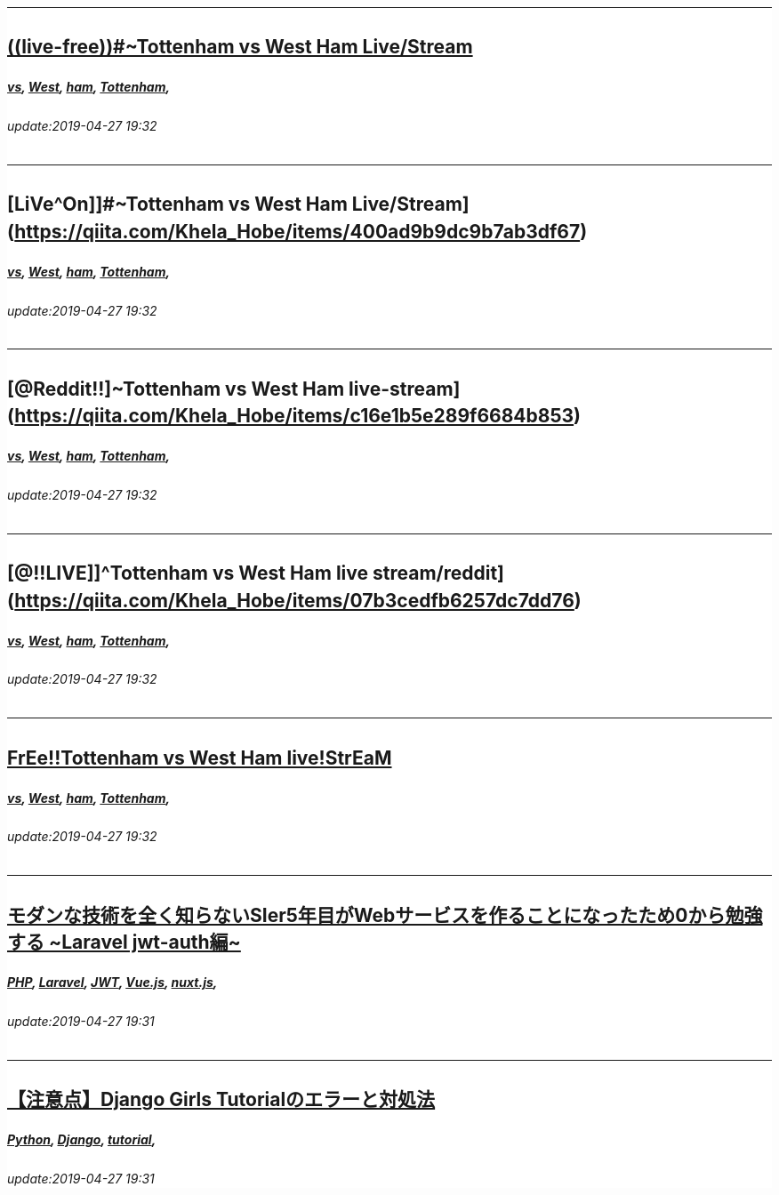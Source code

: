 
---
## [((live-free))#~Tottenham vs West Ham Live/Stream](https://qiita.com/Khela_Hobe/items/aeb892682d0b8489e1d5)
##### [vs](https://qiita.com/tags/vs), [West](https://qiita.com/tags/West), [ham](https://qiita.com/tags/ham), [Tottenham](https://qiita.com/tags/Tottenham), 
###### update:2019-04-27 19:32
---
## [LiVe^On]]#~Tottenham vs West Ham Live/Stream](https://qiita.com/Khela_Hobe/items/400ad9b9dc9b7ab3df67)
##### [vs](https://qiita.com/tags/vs), [West](https://qiita.com/tags/West), [ham](https://qiita.com/tags/ham), [Tottenham](https://qiita.com/tags/Tottenham), 
###### update:2019-04-27 19:32
---
## [@Reddit!!]~Tottenham vs West Ham live-stream](https://qiita.com/Khela_Hobe/items/c16e1b5e289f6684b853)
##### [vs](https://qiita.com/tags/vs), [West](https://qiita.com/tags/West), [ham](https://qiita.com/tags/ham), [Tottenham](https://qiita.com/tags/Tottenham), 
###### update:2019-04-27 19:32
---
## [@!!LIVE]]^Tottenham vs West Ham live stream/reddit](https://qiita.com/Khela_Hobe/items/07b3cedfb6257dc7dd76)
##### [vs](https://qiita.com/tags/vs), [West](https://qiita.com/tags/West), [ham](https://qiita.com/tags/ham), [Tottenham](https://qiita.com/tags/Tottenham), 
###### update:2019-04-27 19:32
---
## [FrEe!!Tottenham vs West Ham live!StrEaM](https://qiita.com/Khela_Hobe/items/f8251ad13a814f23c056)
##### [vs](https://qiita.com/tags/vs), [West](https://qiita.com/tags/West), [ham](https://qiita.com/tags/ham), [Tottenham](https://qiita.com/tags/Tottenham), 
###### update:2019-04-27 19:32
---
## [モダンな技術を全く知らないSIer5年目がWebサービスを作ることになったため0から勉強する ~Laravel jwt-auth編~](https://qiita.com/gemetasu1103/items/cc41e65dff7824a63bef)
##### [PHP](https://qiita.com/tags/PHP), [Laravel](https://qiita.com/tags/Laravel), [JWT](https://qiita.com/tags/JWT), [Vue.js](https://qiita.com/tags/Vue.js), [nuxt.js](https://qiita.com/tags/nuxt.js), 
###### update:2019-04-27 19:31
---
## [【注意点】Django Girls Tutorialのエラーと対処法](https://qiita.com/yamada92/items/c7deb91c2a83c89afe9a)
##### [Python](https://qiita.com/tags/Python), [Django](https://qiita.com/tags/Django), [tutorial](https://qiita.com/tags/tutorial), 
###### update:2019-04-27 19:31